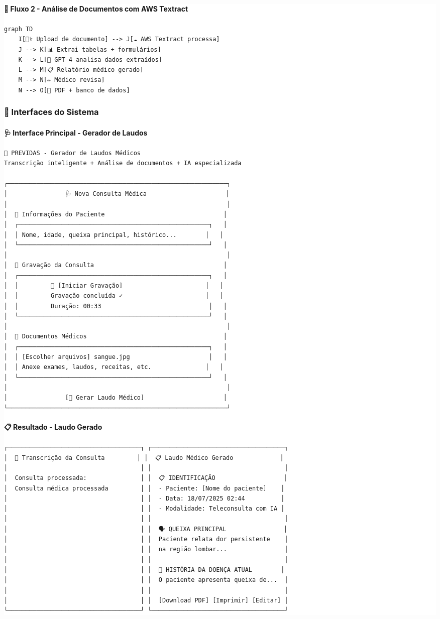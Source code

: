 #### **📄 Fluxo 2 - Análise de Documentos com AWS Textract**

```mermaid
graph TD
    I[👨‍⚕️ Upload de documento] --> J[☁️ AWS Textract processa]
    J --> K[📊 Extrai tabelas + formulários]
    K --> L[🧠 GPT-4 analisa dados extraídos]
    L --> M[📋 Relatório médico gerado]
    M --> N[✏️ Médico revisa]
    N --> O[💾 PDF + banco de dados]
```

### **🎯 Interfaces do Sistema**

#### **🩺 Interface Principal - Gerador de Laudos**
```
🏥 PREVIDAS - Gerador de Laudos Médicos
Transcrição inteligente + Análise de documentos + IA especializada

┌─────────────────────────────────────────────────────────────┐
│                🩺 Nova Consulta Médica                      │
│                                                             │
│  📝 Informações do Paciente                                 │
│  ┌─────────────────────────────────────────────────────┐   │
│  │ Nome, idade, queixa principal, histórico...        │   │
│  └─────────────────────────────────────────────────────┘   │
│                                                             │
│  🎤 Gravação da Consulta                                    │
│  ┌─────────────────────────────────────────────────────┐   │
│  │         🔴 [Iniciar Gravação]                       │   │
│  │         Gravação concluída ✓                       │   │
│  │         Duração: 00:33                              │   │
│  └─────────────────────────────────────────────────────┘   │
│                                                             │
│  📄 Documentos Médicos                                      │
│  ┌─────────────────────────────────────────────────────┐   │
│  │ [Escolher arquivos] sangue.jpg                      │   │
│  │ Anexe exames, laudos, receitas, etc.               │   │
│  └─────────────────────────────────────────────────────┘   │
│                                                             │
│                [🚀 Gerar Laudo Médico]                      │
└─────────────────────────────────────────────────────────────┘
```

#### **📋 Resultado - Laudo Gerado**
```
┌─────────────────────────────────────┐ ┌─────────────────────────────────────┐
│  🎤 Transcrição da Consulta         │ │  📋 Laudo Médico Gerado             │
│                                     │ │                                     │
│  Consulta processada:               │ │  📋 IDENTIFICAÇÃO                   │
│  Consulta médica processada         │ │  - Paciente: [Nome do paciente]    │
│                                     │ │  - Data: 18/07/2025 02:44          │
│                                     │ │  - Modalidade: Teleconsulta com IA │
│                                     │ │                                     │
│                                     │ │  🗣️ QUEIXA PRINCIPAL                │
│                                     │ │  Paciente relata dor persistente    │
│                                     │ │  na região lombar...                │
│                                     │ │                                     │
│                                     │ │  📖 HISTÓRIA DA DOENÇA ATUAL        │
│                                     │ │  O paciente apresenta queixa de...  │
│                                     │ │                                     │
│                                     │ │  [Download PDF] [Imprimir] [Editar] │
└─────────────────────────────────────┘ └─────────────────────────────────────┘

```